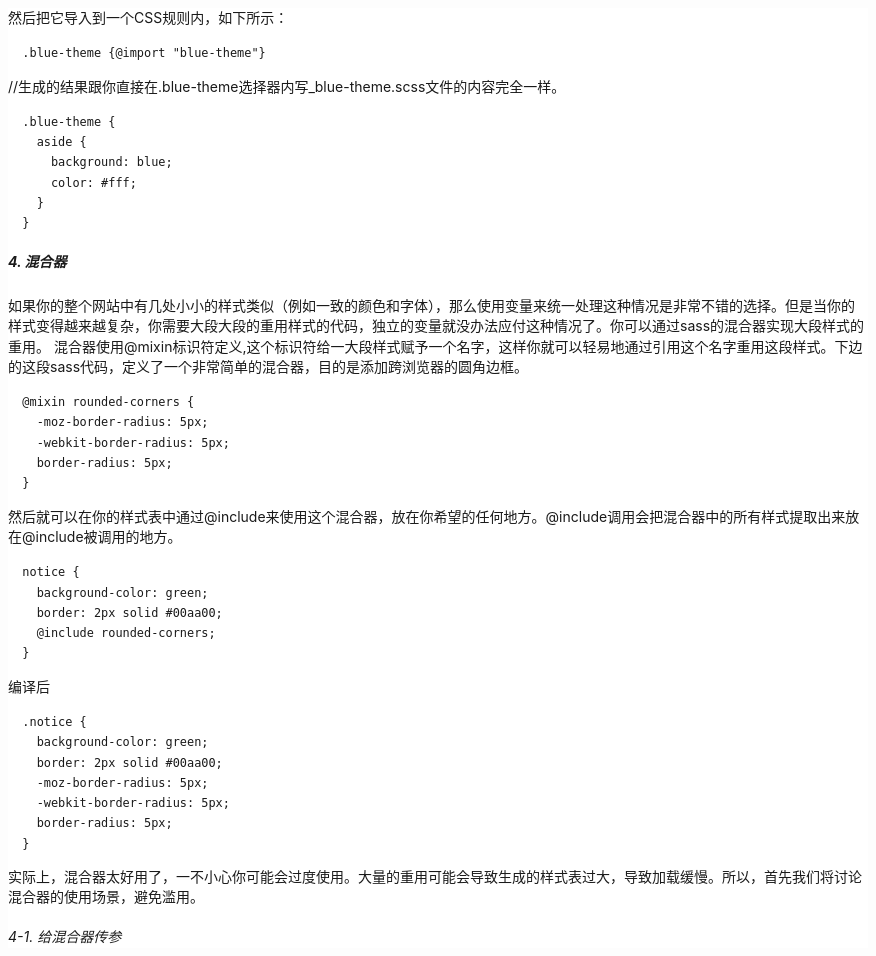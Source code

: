 然后把它导入到一个CSS规则内，如下所示：

```
  .blue-theme {@import "blue-theme"}
```

//生成的结果跟你直接在.blue-theme选择器内写_blue-theme.scss文件的内容完全一样。

```
  .blue-theme {
    aside {
      background: blue;
      color: #fff;
    }
  }
```

##### 4. 混合器

如果你的整个网站中有几处小小的样式类似（例如一致的颜色和字体），那么使用变量来统一处理这种情况是非常不错的选择。但是当你的样式变得越来越复杂，你需要大段大段的重用样式的代码，独立的变量就没办法应付这种情况了。你可以通过sass的混合器实现大段样式的重用。
混合器使用@mixin标识符定义,这个标识符给一大段样式赋予一个名字，这样你就可以轻易地通过引用这个名字重用这段样式。下边的这段sass代码，定义了一个非常简单的混合器，目的是添加跨浏览器的圆角边框。

```
  @mixin rounded-corners {
    -moz-border-radius: 5px;
    -webkit-border-radius: 5px;
    border-radius: 5px;
  }
```

然后就可以在你的样式表中通过@include来使用这个混合器，放在你希望的任何地方。@include调用会把混合器中的所有样式提取出来放在@include被调用的地方。

```
  notice {
    background-color: green;
    border: 2px solid #00aa00;
    @include rounded-corners;
  }
```

编译后

```
  .notice {
    background-color: green;
    border: 2px solid #00aa00;
    -moz-border-radius: 5px;
    -webkit-border-radius: 5px;
    border-radius: 5px;
  }
```

实际上，混合器太好用了，一不小心你可能会过度使用。大量的重用可能会导致生成的样式表过大，导致加载缓慢。所以，首先我们将讨论混合器的使用场景，避免滥用。

###### 4-1. 给混合器传参
